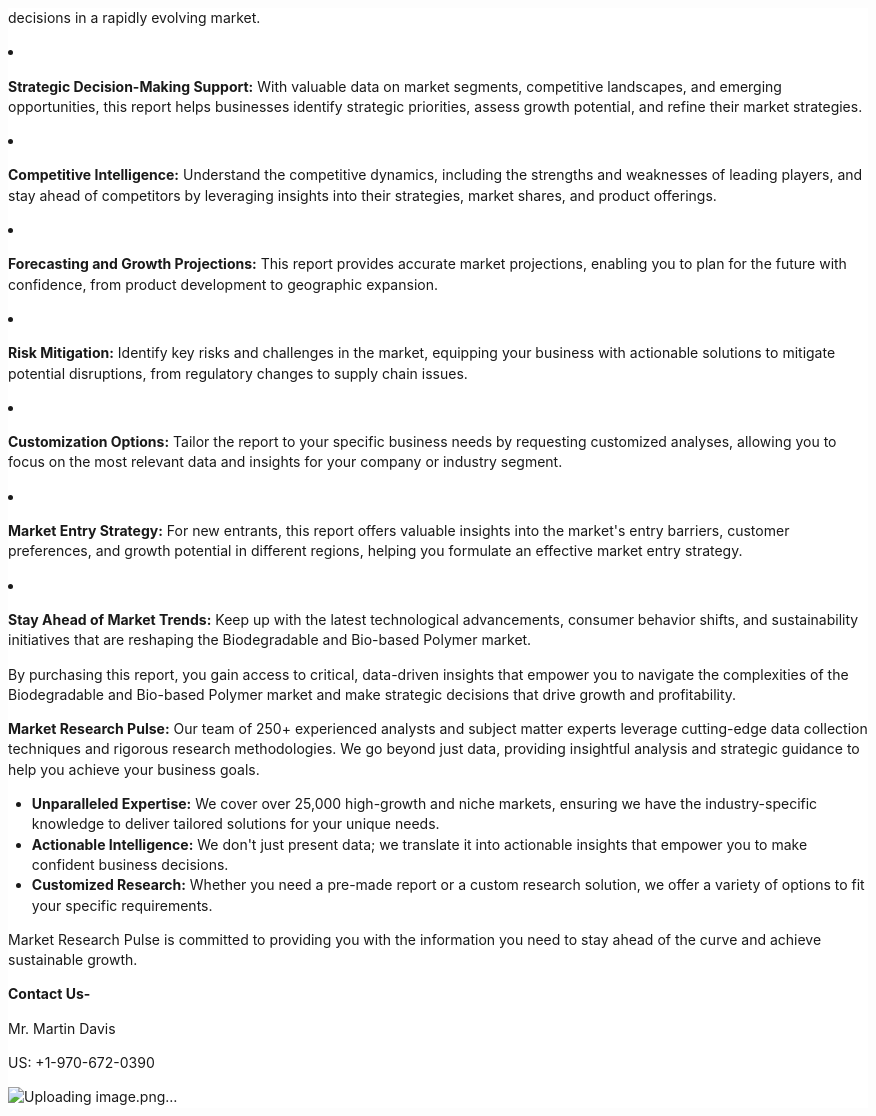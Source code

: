 decisions in a rapidly evolving market.</p></li><li><p><strong>Strategic Decision-Making Support:</strong> With valuable data on market segments, competitive landscapes, and emerging opportunities, this report helps businesses identify strategic priorities, assess growth potential, and refine their market strategies.</p></li><li><p><strong>Competitive Intelligence:</strong> Understand the competitive dynamics, including the strengths and weaknesses of leading players, and stay ahead of competitors by leveraging insights into their strategies, market shares, and product offerings.</p></li><li><p><strong>Forecasting and Growth Projections:</strong> This report provides accurate market projections, enabling you to plan for the future with confidence, from product development to geographic expansion.</p></li><li><p><strong>Risk Mitigation:</strong> Identify key risks and challenges in the market, equipping your business with actionable solutions to mitigate potential disruptions, from regulatory changes to supply chain issues.</p></li><li><p><strong>Customization Options:</strong> Tailor the report to your specific business needs by requesting customized analyses, allowing you to focus on the most relevant data and insights for your company or industry segment.</p></li><li><p><strong>Market Entry Strategy:</strong> For new entrants, this report offers valuable insights into the market's entry barriers, customer preferences, and growth potential in different regions, helping you formulate an effective market entry strategy.</p></li><li><p><strong>Stay Ahead of Market Trends:</strong> Keep up with the latest technological advancements, consumer behavior shifts, and sustainability initiatives that are reshaping the Biodegradable and Bio-based Polymer market.</p></li></ol><p>By purchasing this report, you gain access to critical, data-driven insights that empower you to navigate the complexities of the Biodegradable and Bio-based Polymer market and make strategic decisions that drive growth and profitability.</p><p><strong>Market Research Pulse:</strong>&nbsp;Our team of 250+ experienced analysts and subject matter experts leverage cutting-edge data collection techniques and rigorous research methodologies. We go beyond just data, providing insightful analysis and strategic guidance to help you achieve your business goals.</p><ul><li><strong>Unparalleled Expertise:</strong>&nbsp;We cover over 25,000 high-growth and niche markets, ensuring we have the industry-specific knowledge to deliver tailored solutions for your unique needs.</li><li><strong>Actionable Intelligence:</strong>&nbsp;We don't just present data; we translate it into actionable insights that empower you to make confident business decisions.</li><li><strong>Customized Research:</strong>&nbsp;Whether you need a pre-made report or a custom research solution, we offer a variety of options to fit your specific requirements.</li></ul><p>Market Research Pulse is committed to providing you with the information you need to stay ahead of the curve and achieve sustainable growth.</p><p><strong>Contact Us-</strong></p><p>Mr. Martin Davis</p><p>US: +1-970-672-0390</p>
![Uploading image.png…]()

